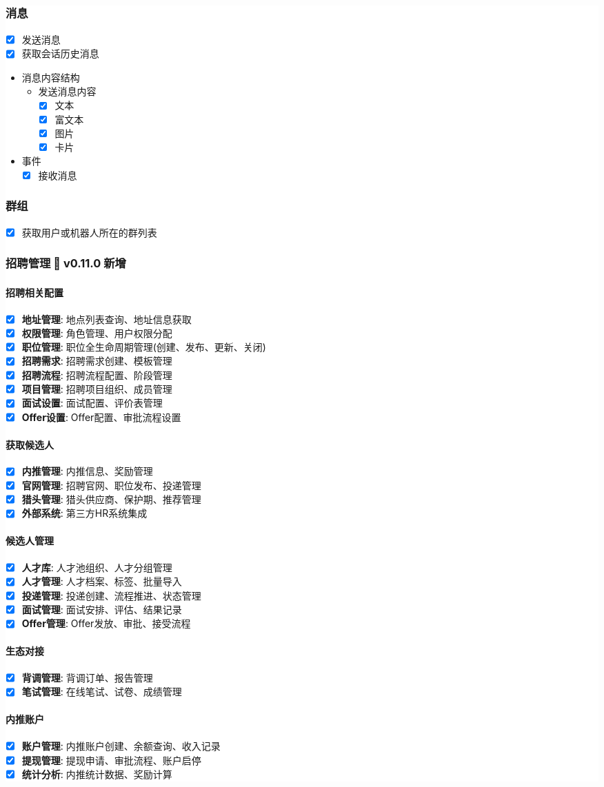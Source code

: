 ### 消息

- [x] 发送消息
- [x] 获取会话历史消息
- 消息内容结构
    - 发送消息内容
        - [x] 文本
        - [x] 富文本
        - [x] 图片
        - [x] 卡片
- 事件
    - [x] 接收消息

### 群组

- [x] 获取用户或机器人所在的群列表

### 招聘管理 🎉 v0.11.0 新增

#### 招聘相关配置

- [x] **地址管理**: 地点列表查询、地址信息获取
- [x] **权限管理**: 角色管理、用户权限分配
- [x] **职位管理**: 职位全生命周期管理(创建、发布、更新、关闭)
- [x] **招聘需求**: 招聘需求创建、模板管理
- [x] **招聘流程**: 招聘流程配置、阶段管理
- [x] **项目管理**: 招聘项目组织、成员管理
- [x] **面试设置**: 面试配置、评价表管理
- [x] **Offer设置**: Offer配置、审批流程设置

#### 获取候选人

- [x] **内推管理**: 内推信息、奖励管理
- [x] **官网管理**: 招聘官网、职位发布、投递管理
- [x] **猎头管理**: 猎头供应商、保护期、推荐管理
- [x] **外部系统**: 第三方HR系统集成

#### 候选人管理

- [x] **人才库**: 人才池组织、人才分组管理
- [x] **人才管理**: 人才档案、标签、批量导入
- [x] **投递管理**: 投递创建、流程推进、状态管理
- [x] **面试管理**: 面试安排、评估、结果记录
- [x] **Offer管理**: Offer发放、审批、接受流程

#### 生态对接

- [x] **背调管理**: 背调订单、报告管理
- [x] **笔试管理**: 在线笔试、试卷、成绩管理

#### 内推账户

- [x] **账户管理**: 内推账户创建、余额查询、收入记录
- [x] **提现管理**: 提现申请、审批流程、账户启停
- [x] **统计分析**: 内推统计数据、奖励计算
